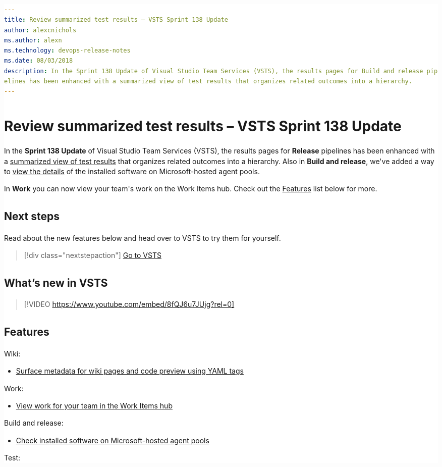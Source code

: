 ```yaml
---
title: Review summarized test results – VSTS Sprint 138 Update
author: alexcnichols
ms.author: alexn
ms.technology: devops-release-notes
ms.date: 08/03/2018
description: In the Sprint 138 Update of Visual Studio Team Services (VSTS), the results pages for Build and release pipelines has been enhanced with a summarized view of test results that organizes related outcomes into a hierarchy.
---
```


# Review summarized test results – VSTS Sprint 138 Update

In the **Sprint 138 Update** of Visual Studio Team Services (VSTS), the results pages for **Release** pipelines has been enhanced with a [summarized view of test results](#review-summarized-test-results) that organizes related outcomes into a hierarchy. Also in **Build and release**, we've added a way to [view the details](#check-installed-software-on-microsoft-hosted-agent-pools) of the installed software on Microsoft-hosted agent pools.

In **Work** you can now view your team's work on the Work Items hub. Check out the [Features](#features) list below for more.

## Next steps

Read about the new features below and head over to VSTS to try them for yourself.

> [!div class="nextstepaction"]
> [Go to VSTS](https://go.microsoft.com/fwlink/?LinkId=307137&campaign=o~msft~docs~product-vsts~release-notes)

## What’s new in VSTS

> [!VIDEO https://www.youtube.com/embed/8fQJ6u7JUjg?rel=0]

## Features

Wiki:

- [Surface metadata for wiki pages and code preview using YAML tags](#surface-metadata-for-wiki-pages-and-code-preview-using-yaml-tags)

Work:

- [View work for your team in the Work Items hub](#view-work-for-your-team-in-the-work-items-hub)

Build and release:

- [Check installed software on Microsoft-hosted agent pools](#check-installed-software-on-microsoft-hosted-agent-pools)

Test:

